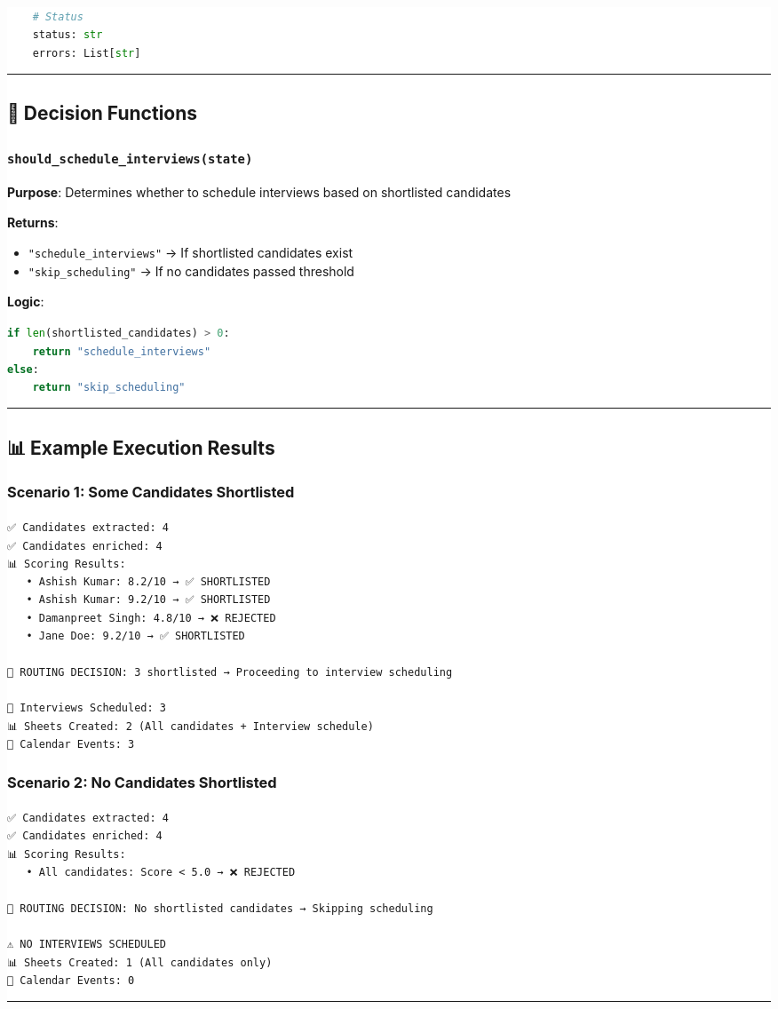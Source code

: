 ```python
    # Status
    status: str
    errors: List[str]
```

---

## 🧠 Decision Functions

### **`should_schedule_interviews(state)`**

**Purpose**: Determines whether to schedule interviews based on shortlisted candidates

**Returns**:
- `"schedule_interviews"` → If shortlisted candidates exist
- `"skip_scheduling"` → If no candidates passed threshold

**Logic**:
```python
if len(shortlisted_candidates) > 0:
    return "schedule_interviews"
else:
    return "skip_scheduling"
```

---

## 📊 Example Execution Results

### **Scenario 1: Some Candidates Shortlisted**
```
✅ Candidates extracted: 4
✅ Candidates enriched: 4
📊 Scoring Results:
   • Ashish Kumar: 8.2/10 → ✅ SHORTLISTED
   • Ashish Kumar: 9.2/10 → ✅ SHORTLISTED
   • Damanpreet Singh: 4.8/10 → ❌ REJECTED
   • Jane Doe: 9.2/10 → ✅ SHORTLISTED

🔀 ROUTING DECISION: 3 shortlisted → Proceeding to interview scheduling

📅 Interviews Scheduled: 3
📊 Sheets Created: 2 (All candidates + Interview schedule)
📅 Calendar Events: 3
```

### **Scenario 2: No Candidates Shortlisted**
```
✅ Candidates extracted: 4
✅ Candidates enriched: 4
📊 Scoring Results:
   • All candidates: Score < 5.0 → ❌ REJECTED

🔀 ROUTING DECISION: No shortlisted candidates → Skipping scheduling

⚠️ NO INTERVIEWS SCHEDULED
📊 Sheets Created: 1 (All candidates only)
📅 Calendar Events: 0
```

---